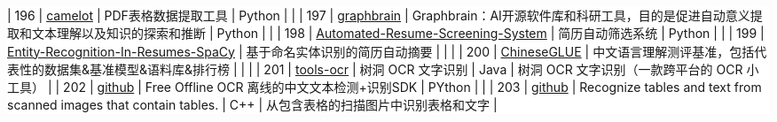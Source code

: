 | 196  | [camelot](https://github.com/camelot-dev/camelot)                                                                                                                                                                                                               | PDF表格数据提取工具                                                                                                                                                      | Python          |                                                                                                                                                                                                                                                                                                   |
| 197  | [graphbrain](https://github.com/graphbrain/graphbrain)                                                                                                                                                                                                          | Graphbrain：AI开源软件库和科研工具，目的是促进自动意义提取和文本理解以及知识的探索和推断                                                                                                               | Python          |                                                                                                                                                                                                                                                                                                   |
| 198  | [Automated-Resume-Screening-System](https://github.com/JAIJANYANI/Automated-Resume-Screening-System)                                                                                                                                                            | 简历自动筛选系统                                                                                                                                                         | Python          |                                                                                                                                                                                                                                                                                                   |
| 199  | [Entity-Recognition-In-Resumes-SpaCy](https://github.com/DataTurks-Engg/Entity-Recognition-In-Resumes-SpaCy)                                                                                                                                                    |  基于命名实体识别的简历自动摘要                                                                                                                                                 |                 |                                                                                                                                                                                                                                                                                                   |
| 200  | [ChineseGLUE](https://github.com/brightmart/ChineseGLUE)                                                                                                                                                                                                        | 中文语言理解测评基准，包括代表性的数据集&基准模型&语料库&排行榜                                                                                                                                |                 |                                                                                                                                                                                                                                                                                                   |
| 201  | [tools-ocr](https://github.com/AnyListen/tools-ocr)                                                                                                                                                                                                             | 树洞 OCR 文字识别                                                                                                                                                      | Java            | 树洞 OCR 文字识别（一款跨平台的 OCR 小工具）                                                                                                                                                                                                                                                                       |
| 202  | [github](https://github.com/myhub/tr)                                                                                                                                                                                                                           | Free Offline OCR 离线的中文文本检测+识别SDK                                                                                                                                 | PYthon          |                                                                                                                                                                                                                                                                                                   |
| 203  | [github](https://github.com/bitdata/ocrtable)                                                                                                                                                                                                                   | Recognize tables and text from scanned images that contain tables.                                                                                               | C++             | 从包含表格的扫描图片中识别表格和文字                                                                                                                                                                                                                                                                                |